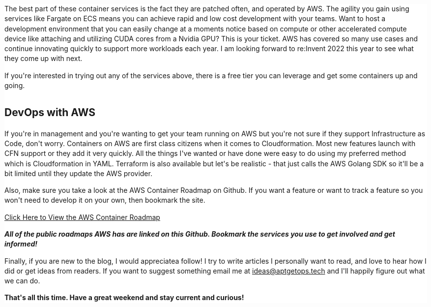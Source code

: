 The best part of these container services is the fact they are patched often, and operated by AWS. The agility you gain using services like Fargate on ECS means you can achieve rapid and low cost development with your teams. Want to host a development environment that you can easily change at a moments notice based on compute or other accelerated compute device like attaching and utilizing CUDA cores from a Nvidia GPU? This is your ticket. AWS has covered so many use cases and continue innovating quickly to support more workloads each year. I am looking forward to re:Invent 2022 this year to see what they come up with next. 

If you're interested in trying out any of the services above, there is a free tier you can leverage and get some containers up and going. 

## DevOps with AWS

If you're in management and you're wanting to get your team running on AWS but you're not sure if they support Infrastructure as Code, don't worry. Containers on AWS are first class citizens when it comes to Cloudformation. Most new features launch with CFN support or they add it very quickly. All the things I've wanted or have done were easy to do using my preferred method which is Cloudformation in YAML. Terraform is also available but let's be realistic - that just calls the AWS Golang SDK so it'll be a bit limited until they update the AWS provider. 

Also, make sure you take a look at the AWS Container Roadmap on Github. If you want a feature or want to track a feature so you won't need to develop it on your own, then bookmark the site. 

[Click Here to View the AWS Container Roadmap](https://github.com/aws/containers-roadmap) 

***All of the public roadmaps AWS has are linked on this Github. Bookmark the services you use to get involved and get informed!***

Finally, if you are new to the blog, I would appreciatea follow! I try to write articles I personally want to read, and love to hear how I did or get ideas from readers. If you want to suggest something email me at ideas@aptgetops.tech and I'll happily figure out what we can do.

**That's all this time. Have a great weekend and stay current and curious!**